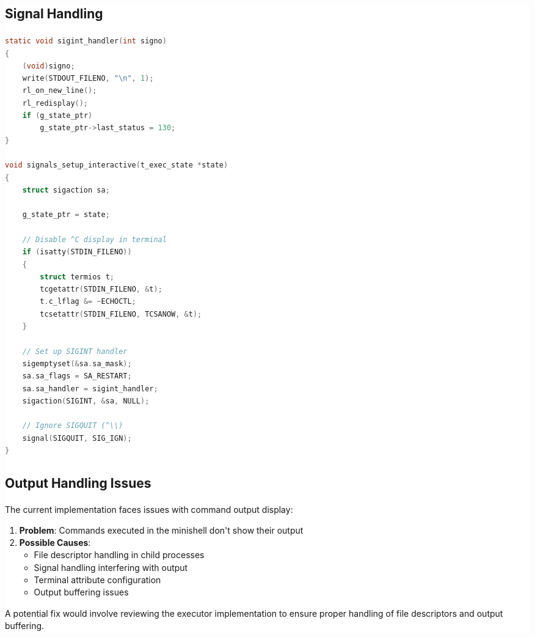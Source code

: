 ## Signal Handling

```c
static void sigint_handler(int signo)
{
    (void)signo;
    write(STDOUT_FILENO, "\n", 1);
    rl_on_new_line();
    rl_redisplay();
    if (g_state_ptr)
        g_state_ptr->last_status = 130;
}

void signals_setup_interactive(t_exec_state *state)
{
    struct sigaction sa;
    
    g_state_ptr = state;
    
    // Disable ^C display in terminal
    if (isatty(STDIN_FILENO))
    {
        struct termios t;
        tcgetattr(STDIN_FILENO, &t);
        t.c_lflag &= ~ECHOCTL;
        tcsetattr(STDIN_FILENO, TCSANOW, &t);
    }
    
    // Set up SIGINT handler
    sigemptyset(&sa.sa_mask);
    sa.sa_flags = SA_RESTART;
    sa.sa_handler = sigint_handler;
    sigaction(SIGINT, &sa, NULL);
    
    // Ignore SIGQUIT (^\\)
    signal(SIGQUIT, SIG_IGN);
}
```

## Output Handling Issues

The current implementation faces issues with command output display:

1. **Problem**: Commands executed in the minishell don't show their output
2. **Possible Causes**:
   - File descriptor handling in child processes
   - Signal handling interfering with output
   - Terminal attribute configuration
   - Output buffering issues

A potential fix would involve reviewing the executor implementation to ensure proper handling of file descriptors and output buffering.
